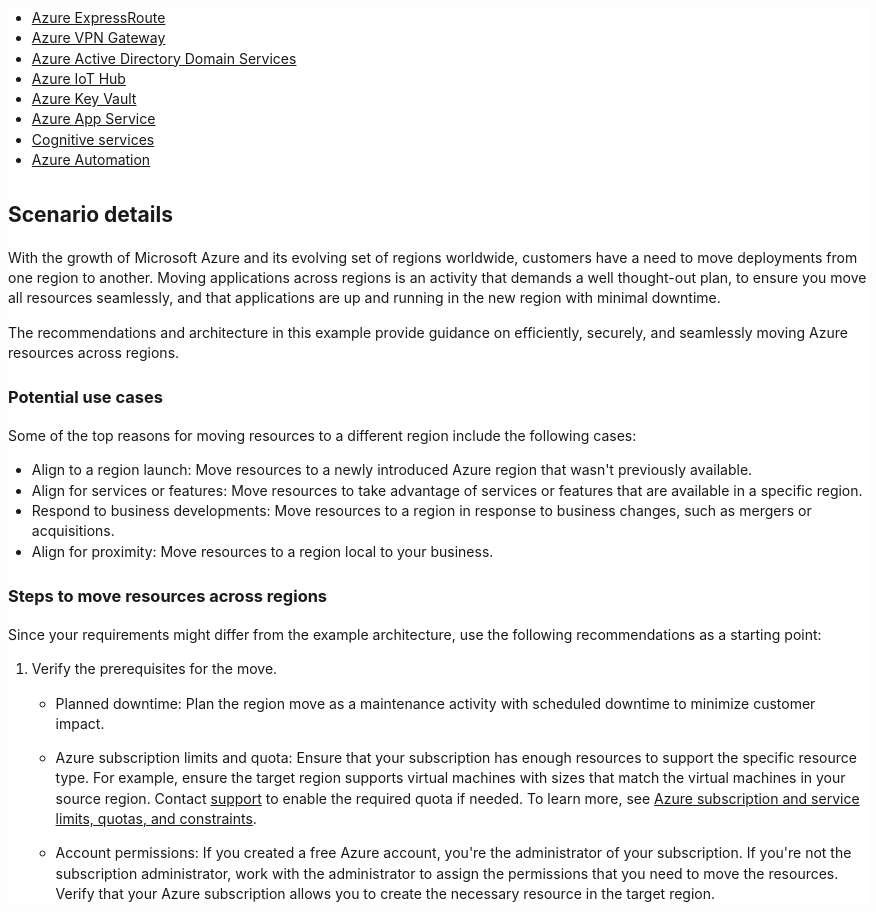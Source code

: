 * [Azure ExpressRoute](https://azure.microsoft.com/services/expressroute)
* [Azure VPN Gateway](https://azure.microsoft.com/services/vpn-gateway)
* [Azure Active Directory Domain Services](https://azure.microsoft.com/services/active-directory-ds)
* [Azure IoT Hub](https://azure.microsoft.com/services/iot-hub)
* [Azure Key Vault](https://azure.microsoft.com/services/key-vault)
* [Azure App Service](https://azure.microsoft.com/services/app-service)
* [Cognitive services](https://azure.microsoft.com/services/cognitive-services)
* [Azure Automation](https://azure.microsoft.com/services/automation)

## Scenario details

With the growth of Microsoft Azure and its evolving set of regions worldwide, customers have a need to move deployments from one region to another. Moving applications across regions is an activity that demands a well thought-out plan, to ensure you move all resources seamlessly, and that applications are up and running in the new region with minimal downtime.

The recommendations and architecture in this example provide guidance on efficiently, securely, and seamlessly moving Azure resources across regions.

### Potential use cases

Some of the top reasons for moving resources to a different region include the following cases:

* Align to a region launch: Move resources to a newly introduced Azure region that wasn't previously available.
* Align for services or features: Move resources to take advantage of services or features that are available in a specific region.
* Respond to business developments: Move resources to a region in response to business changes, such as mergers or acquisitions.
* Align for proximity: Move resources to a region local to your business.

### Steps to move resources across regions

Since your requirements might differ from the example architecture, use the following recommendations as a starting point:

1. Verify the prerequisites for the move.

   * Planned downtime: Plan the region move as a maintenance activity with scheduled downtime to minimize customer impact.

   * Azure subscription limits and quota: Ensure that your subscription has enough resources to support the specific resource type. For example, ensure the target region supports virtual machines with sizes that match the virtual machines in your source region. Contact [support](https://azure.microsoft.com/support/options) to enable the required quota if needed. To learn more, see [Azure subscription and service limits, quotas, and constraints](/azure/azure-resource-manager/management/azure-subscription-service-limits).

   * Account permissions: If you created a free Azure account, you're the administrator of your subscription. If you're not the subscription administrator, work with the administrator to assign the permissions that you need to move the resources. Verify that your Azure subscription allows you to create the necessary resource in the target region.

